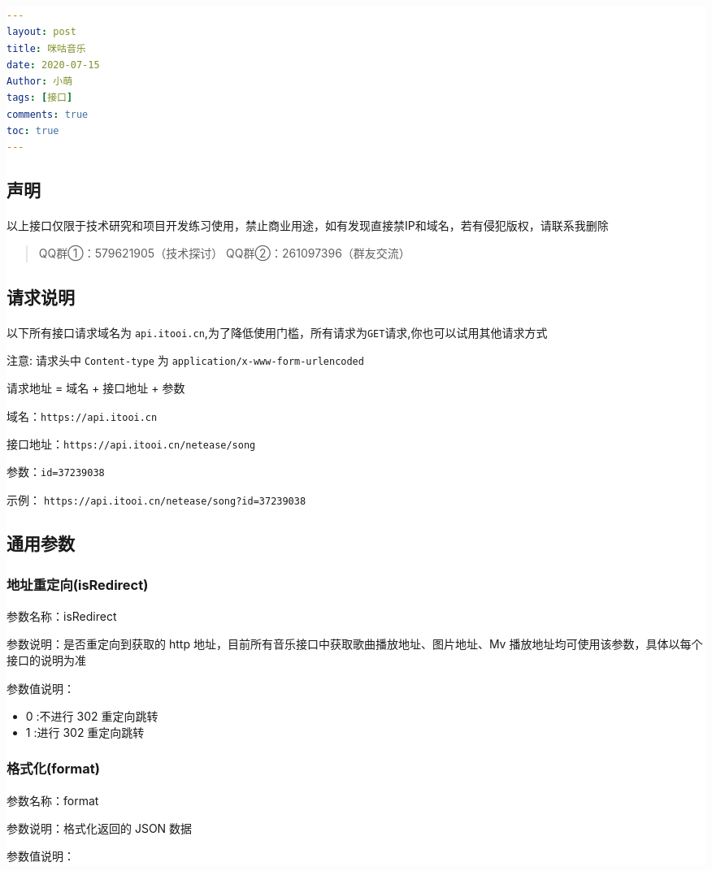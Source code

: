```yaml
---
layout: post
title: 咪咕音乐
date: 2020-07-15
Author: 小萌 
tags: [接口]
comments: true
toc: true
---
```


## 声明

以上接口仅限于技术研究和项目开发练习使用，禁止商业用途，如有发现直接禁IP和域名，若有侵犯版权，请联系我删除

> QQ群①：579621905（技术探讨）
> QQ群②：261097396（群友交流）

## 请求说明

以下所有接口请求域名为 `api.itooi.cn`,为了降低使用门槛，所有请求为`GET`请求,你也可以试用其他请求方式

注意: 请求头中 `Content-type` 为 `application/x-www-form-urlencoded`

请求地址 = 域名 + 接口地址 + 参数

域名：`https://api.itooi.cn`

接口地址：`https://api.itooi.cn/netease/song`

参数：`id=37239038`

示例： `https://api.itooi.cn/netease/song?id=37239038`

## 通用参数

### 地址重定向(isRedirect)

参数名称：isRedirect

参数说明：是否重定向到获取的 http 地址，目前所有音乐接口中获取歌曲播放地址、图片地址、Mv 播放地址均可使用该参数，具体以每个接口的说明为准

参数值说明：

- 0 :不进行 302 重定向跳转
- 1 :进行 302 重定向跳转

### 格式化(format)

参数名称：format

参数说明：格式化返回的 JSON 数据

参数值说明：
